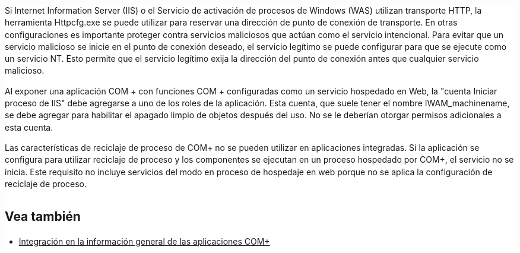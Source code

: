  Si Internet Information Server (IIS) o el Servicio de activación de procesos de Windows (WAS) utilizan transporte HTTP, la herramienta Httpcfg.exe se puede utilizar para reservar una dirección de punto de conexión de transporte. En otras configuraciones es importante proteger contra servicios maliciosos que actúan como el servicio intencional. Para evitar que un servicio malicioso se inicie en el punto de conexión deseado, el servicio legítimo se puede configurar para que se ejecute como un servicio NT. Esto permite que el servicio legítimo exija la dirección del punto de conexión antes que cualquier servicio malicioso.  
  
 Al exponer una aplicación COM + con funciones COM + configuradas como un servicio hospedado en Web, la "cuenta Iniciar proceso de IIS" debe agregarse a uno de los roles de la aplicación. Esta cuenta, que suele tener el nombre IWAM_machinename, se debe agregar para habilitar el apagado limpio de objetos después del uso. No se le deberían otorgar permisos adicionales a esta cuenta.  
  
 Las características de reciclaje de proceso de COM+ no se pueden utilizar en aplicaciones integradas. Si la aplicación se configura para utilizar reciclaje de proceso y los componentes se ejecutan en un proceso hospedado por COM+, el servicio no se inicia. Este requisito no incluye servicios del modo en proceso de hospedaje en web porque no se aplica la configuración de reciclaje de proceso.  
  
## <a name="see-also"></a>Vea también

- [Integración en la información general de las aplicaciones COM+](../../../../docs/framework/wcf/feature-details/integrating-with-com-applications-overview.md)
